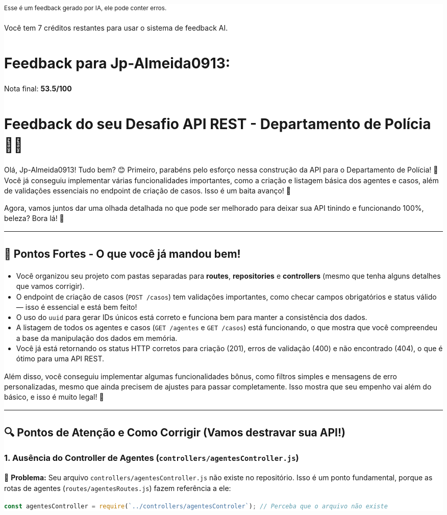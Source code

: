 <sup>Esse é um feedback gerado por IA, ele pode conter erros.</sup>

Você tem 7 créditos restantes para usar o sistema de feedback AI.

# Feedback para Jp-Almeida0913:

Nota final: **53.5/100**

# Feedback do seu Desafio API REST - Departamento de Polícia 🚓✨

Olá, Jp-Almeida0913! Tudo bem? 😊 Primeiro, parabéns pelo esforço nessa construção da API para o Departamento de Polícia! 🎉 Você já conseguiu implementar várias funcionalidades importantes, como a criação e listagem básica dos agentes e casos, além de validações essenciais no endpoint de criação de casos. Isso é um baita avanço! 👏

Agora, vamos juntos dar uma olhada detalhada no que pode ser melhorado para deixar sua API tinindo e funcionando 100%, beleza? Bora lá! 🚀

---

## 🎯 Pontos Fortes - O que você já mandou bem!

- Você organizou seu projeto com pastas separadas para **routes**, **repositories** e **controllers** (mesmo que tenha alguns detalhes que vamos corrigir).
- O endpoint de criação de casos (`POST /casos`) tem validações importantes, como checar campos obrigatórios e status válido — isso é essencial e está bem feito!
- O uso do `uuid` para gerar IDs únicos está correto e funciona bem para manter a consistência dos dados.
- A listagem de todos os agentes e casos (`GET /agentes` e `GET /casos`) está funcionando, o que mostra que você compreendeu a base da manipulação dos dados em memória.
- Você já está retornando os status HTTP corretos para criação (201), erros de validação (400) e não encontrado (404), o que é ótimo para uma API REST.

Além disso, você conseguiu implementar algumas funcionalidades bônus, como filtros simples e mensagens de erro personalizadas, mesmo que ainda precisem de ajustes para passar completamente. Isso mostra que seu empenho vai além do básico, e isso é muito legal! 🌟

---

## 🔍 Pontos de Atenção e Como Corrigir (Vamos destravar sua API!)

### 1. Ausência do Controller de Agentes (`controllers/agentesController.js`)

🚨 **Problema:** Seu arquivo `controllers/agentesController.js` não existe no repositório. Isso é um ponto fundamental, porque as rotas de agentes (`routes/agentesRoutes.js`) fazem referência a ele:

```js
const agentesController = require(`../controllers/agentesControler`); // Perceba que o arquivo não existe
```
